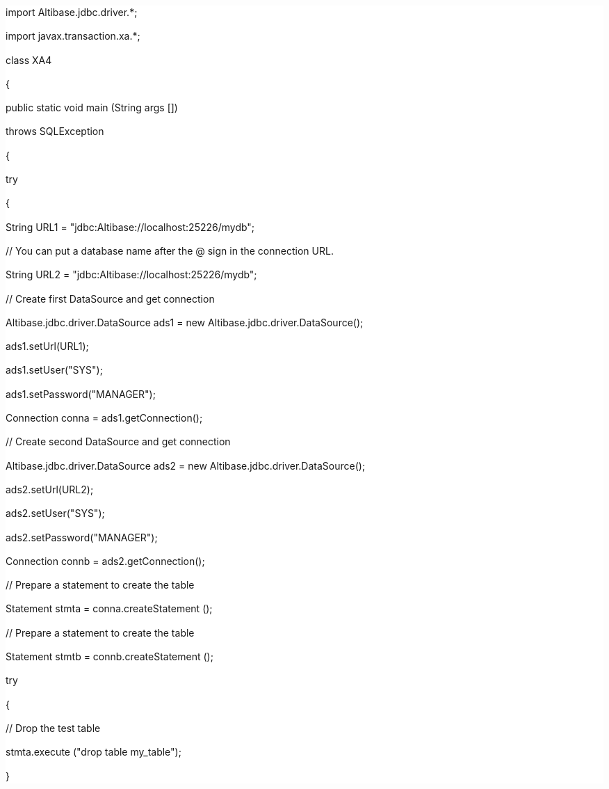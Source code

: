 import Altibase.jdbc.driver.\*;

import javax.transaction.xa.\*;

class XA4

{

public static void main (String args [])

throws SQLException

{

try

{

String URL1 = "jdbc:Altibase://localhost:25226/mydb";

// You can put a database name after the \@ sign in the connection URL.

String URL2 = "jdbc:Altibase://localhost:25226/mydb";

// Create first DataSource and get connection

Altibase.jdbc.driver.DataSource ads1 = new Altibase.jdbc.driver.DataSource();

ads1.setUrl(URL1);

ads1.setUser("SYS");

ads1.setPassword("MANAGER");

Connection conna = ads1.getConnection();

// Create second DataSource and get connection

Altibase.jdbc.driver.DataSource ads2 = new Altibase.jdbc.driver.DataSource();

ads2.setUrl(URL2);

ads2.setUser("SYS");

ads2.setPassword("MANAGER");

Connection connb = ads2.getConnection();

// Prepare a statement to create the table

Statement stmta = conna.createStatement ();

// Prepare a statement to create the table

Statement stmtb = connb.createStatement ();

try

{

// Drop the test table

stmta.execute ("drop table my_table");

}
